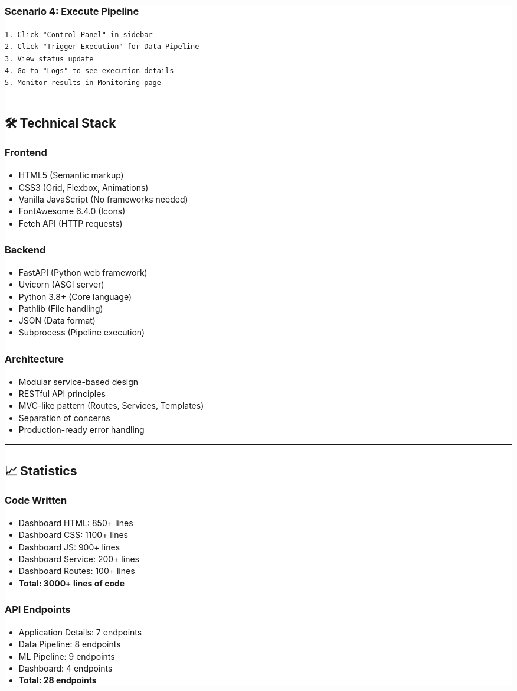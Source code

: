 ### **Scenario 4: Execute Pipeline**
```
1. Click "Control Panel" in sidebar
2. Click "Trigger Execution" for Data Pipeline
3. View status update
4. Go to "Logs" to see execution details
5. Monitor results in Monitoring page
```

---

## 🛠️ Technical Stack

### **Frontend**
- HTML5 (Semantic markup)
- CSS3 (Grid, Flexbox, Animations)
- Vanilla JavaScript (No frameworks needed)
- FontAwesome 6.4.0 (Icons)
- Fetch API (HTTP requests)

### **Backend**
- FastAPI (Python web framework)
- Uvicorn (ASGI server)
- Python 3.8+ (Core language)
- Pathlib (File handling)
- JSON (Data format)
- Subprocess (Pipeline execution)

### **Architecture**
- Modular service-based design
- RESTful API principles
- MVC-like pattern (Routes, Services, Templates)
- Separation of concerns
- Production-ready error handling

---

## 📈 Statistics

### **Code Written**
- Dashboard HTML: 850+ lines
- Dashboard CSS: 1100+ lines
- Dashboard JS: 900+ lines
- Dashboard Service: 200+ lines
- Dashboard Routes: 100+ lines
- **Total: 3000+ lines of code**

### **API Endpoints**
- Application Details: 7 endpoints
- Data Pipeline: 8 endpoints
- ML Pipeline: 9 endpoints
- Dashboard: 4 endpoints
- **Total: 28 endpoints**
